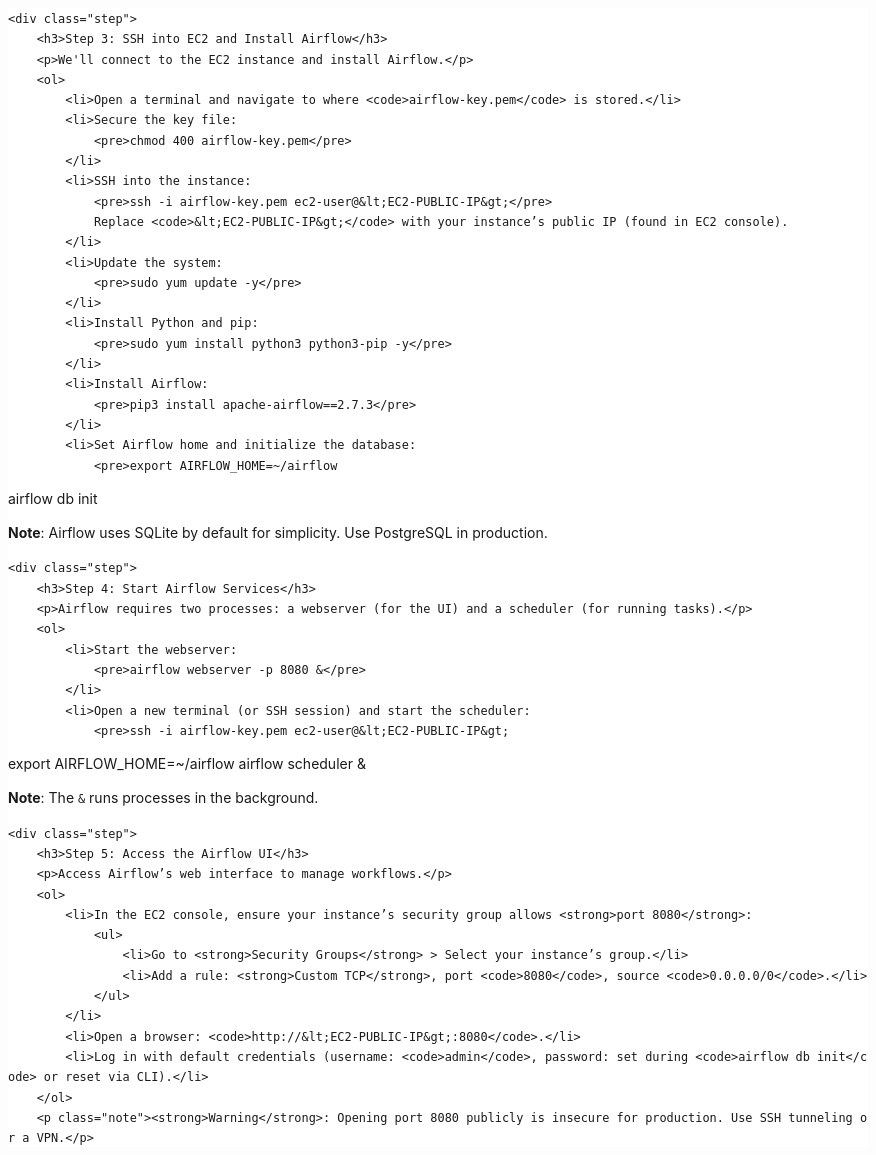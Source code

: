     <div class="step">
        <h3>Step 3: SSH into EC2 and Install Airflow</h3>
        <p>We'll connect to the EC2 instance and install Airflow.</p>
        <ol>
            <li>Open a terminal and navigate to where <code>airflow-key.pem</code> is stored.</li>
            <li>Secure the key file:
                <pre>chmod 400 airflow-key.pem</pre>
            </li>
            <li>SSH into the instance:
                <pre>ssh -i airflow-key.pem ec2-user@&lt;EC2-PUBLIC-IP&gt;</pre>
                Replace <code>&lt;EC2-PUBLIC-IP&gt;</code> with your instance’s public IP (found in EC2 console).
            </li>
            <li>Update the system:
                <pre>sudo yum update -y</pre>
            </li>
            <li>Install Python and pip:
                <pre>sudo yum install python3 python3-pip -y</pre>
            </li>
            <li>Install Airflow:
                <pre>pip3 install apache-airflow==2.7.3</pre>
            </li>
            <li>Set Airflow home and initialize the database:
                <pre>export AIRFLOW_HOME=~/airflow
airflow db init</pre>
            </li>
        </ol>
        <p class="note"><strong>Note</strong>: Airflow uses SQLite by default for simplicity. Use PostgreSQL in production.</p>
    </div>

    <div class="step">
        <h3>Step 4: Start Airflow Services</h3>
        <p>Airflow requires two processes: a webserver (for the UI) and a scheduler (for running tasks).</p>
        <ol>
            <li>Start the webserver:
                <pre>airflow webserver -p 8080 &</pre>
            </li>
            <li>Open a new terminal (or SSH session) and start the scheduler:
                <pre>ssh -i airflow-key.pem ec2-user@&lt;EC2-PUBLIC-IP&gt;
export AIRFLOW_HOME=~/airflow
airflow scheduler &</pre>
            </li>
        </ol>
        <p class="note"><strong>Note</strong>: The <code>&</code> runs processes in the background.</p>
    </div>

    <div class="step">
        <h3>Step 5: Access the Airflow UI</h3>
        <p>Access Airflow’s web interface to manage workflows.</p>
        <ol>
            <li>In the EC2 console, ensure your instance’s security group allows <strong>port 8080</strong>:
                <ul>
                    <li>Go to <strong>Security Groups</strong> > Select your instance’s group.</li>
                    <li>Add a rule: <strong>Custom TCP</strong>, port <code>8080</code>, source <code>0.0.0.0/0</code>.</li>
                </ul>
            </li>
            <li>Open a browser: <code>http://&lt;EC2-PUBLIC-IP&gt;:8080</code>.</li>
            <li>Log in with default credentials (username: <code>admin</code>, password: set during <code>airflow db init</code> or reset via CLI).</li>
        </ol>
        <p class="note"><strong>Warning</strong>: Opening port 8080 publicly is insecure for production. Use SSH tunneling or a VPN.</p>